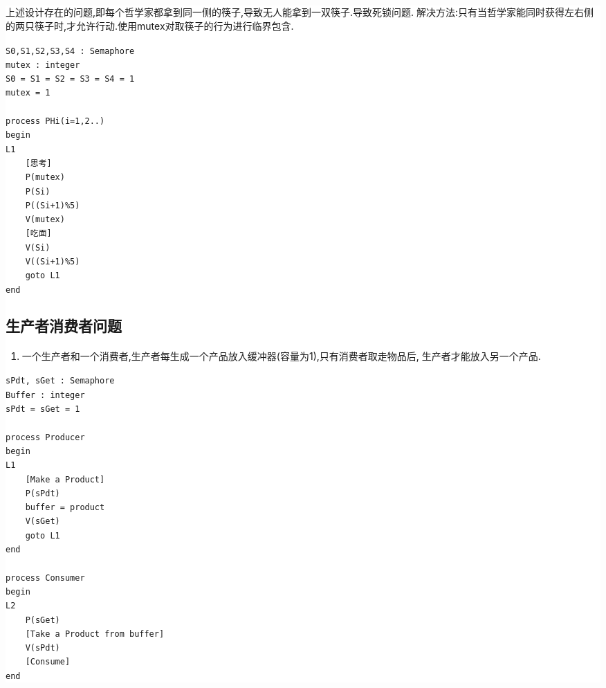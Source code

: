 上述设计存在的问题,即每个哲学家都拿到同一侧的筷子,导致无人能拿到一双筷子.导致死锁问题.
解决方法:只有当哲学家能同时获得左右侧的两只筷子时,才允许行动.使用mutex对取筷子的行为进行临界包含.

```text
S0,S1,S2,S3,S4 : Semaphore
mutex : integer
S0 = S1 = S2 = S3 = S4 = 1
mutex = 1

process PHi(i=1,2..)
begin
L1
	[思考]
	P(mutex)
	P(Si)
	P((Si+1)%5)
	V(mutex)
	[吃面]
	V(Si)
	V((Si+1)%5)
	goto L1
end
```

## 生产者消费者问题

1. 一个生产者和一个消费者,生产者每生成一个产品放入缓冲器(容量为1),只有消费者取走物品后,
生产者才能放入另一个产品.

```text
sPdt, sGet : Semaphore
Buffer : integer
sPdt = sGet = 1

process Producer
begin
L1
	[Make a Product]
	P(sPdt)
	buffer = product
	V(sGet)
	goto L1
end

process Consumer
begin
L2
	P(sGet)
	[Take a Product from buffer]
	V(sPdt)
	[Consume]
end
```
